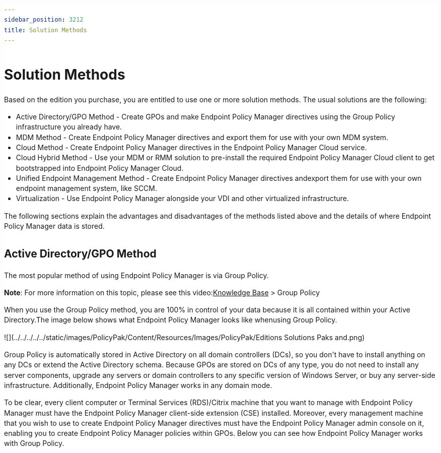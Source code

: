 ```yaml
---
sidebar_position: 3212
title: Solution Methods
---
```


# Solution Methods

Based on the edition you purchase, you are entitled to use one or more solution methods. The usual solutions are the following:

* Active Directory/GPO Method - Create GPOs and make Endpoint Policy Manager directives using the Group Policy infrastructure you already have.
* MDM Method - Create Endpoint Policy Manager directives and export them for use with your own MDM system.
* Cloud Method - Create Endpoint Policy Manager directives in the Endpoint Policy Manager Cloud service.
* Cloud Hybrid Method - Use your MDM or RMM solution to pre-install the required Endpoint Policy Manager Cloud client to get bootstrapped into Endpoint Policy Manager Cloud.
* Unified Endpoint Management Method - Create Endpoint Policy Manager directives andexport them for use with your own endpoint management system, like SCCM.
* Virtualization - Use Endpoint Policy Manager alongside your VDI and other virtualized infrastructure.

The following sections explain the advantages and disadvantages of the methods listed above and the details of where Endpoint Policy Manager data is stored.

## Active Directory/GPO Method

The most popular method of using Endpoint Policy Manager is via Group Policy.

**Note**: For more information on this topic, please see this video:[Knowledge Base](../GroupPolicy/Overview/KnowledgeBase "Knowledge Base") > Group Policy

When you use the Group Policy method, you are 100% in control of your data because it is all contained within your Active Directory.The image below shows what Endpoint Policy Manager looks like whenusing Group Policy.

![](../../../../../static/images/PolicyPak/Content/Resources/Images/PolicyPak/Editions Solutions Paks and.png)

Group Policy is automatically stored in Active Directory on all domain controllers (DCs), so you don't have to install anything on any DCs or extend the Active Directory schema. Because GPOs are stored on DCs of any type, you do not need to install any server components, upgrade any servers or domain controllers to any specific version of Windows Server, or buy any server-side infrastructure. Additionally, Endpoint Policy Manager works in any domain mode.

To be clear, every client computer or Terminal Services (RDS)/Citrix machine that you want to manage with Endpoint Policy Manager must have the Endpoint Policy Manager client-side extension (CSE) installed. Moreover, every management machine that you wish to use to create Endpoint Policy Manager directives must have the Endpoint Policy Manager admin console on it, enabling you to create Endpoint Policy Manager policies within GPOs. Below you can see how Endpoint Policy Manager works with Group Policy.
